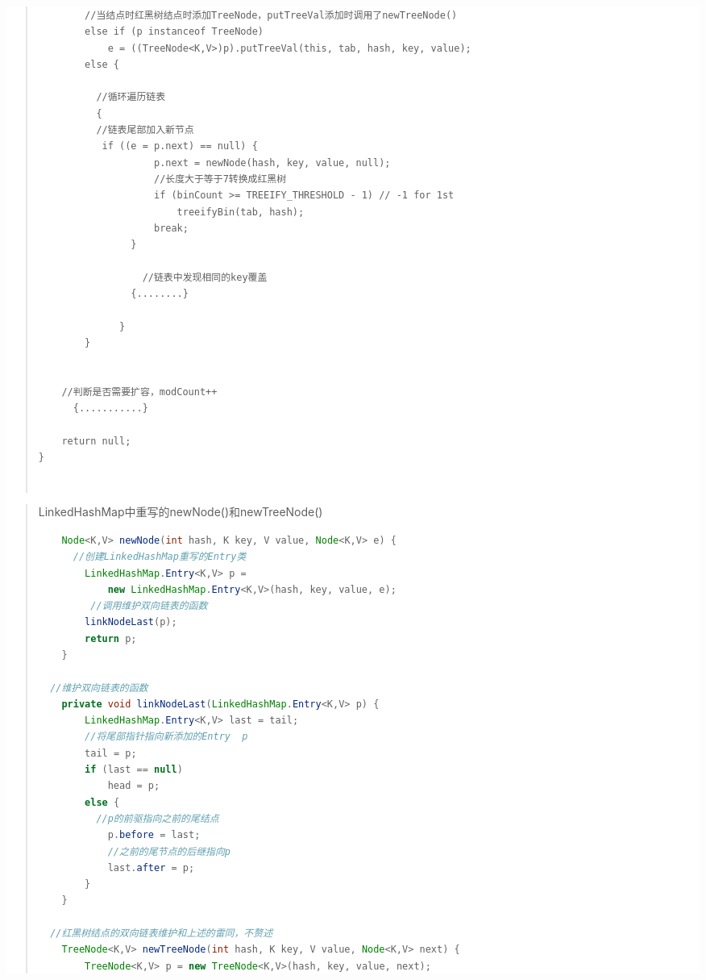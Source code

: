 >             //当结点时红黑树结点时添加TreeNode，putTreeVal添加时调用了newTreeNode()
>             else if (p instanceof TreeNode)
>                 e = ((TreeNode<K,V>)p).putTreeVal(this, tab, hash, key, value);
>             else {
>             
> 				//循环遍历链表
>             	{
>             	//链表尾部加入新节点
>                if ((e = p.next) == null) {
>                         p.next = newNode(hash, key, value, null);
>                         //长度大于等于7转换成红黑树
>                         if (binCount >= TREEIFY_THRESHOLD - 1) // -1 for 1st
>                             treeifyBin(tab, hash);
>                         break;
>                     }
>                     
>                		//链表中发现相同的key覆盖
>                     {........}
>                     
>                   }
>             }
>             
>        
>         //判断是否需要扩容，modCount++
>       	{...........}
>       	
>         return null;
>     }
> ```
>
> 

> LinkedHashMap中重写的newNode()和newTreeNode()
>
> > 
>
> ```java
>     Node<K,V> newNode(int hash, K key, V value, Node<K,V> e) {
>     	//创建LinkedHashMap重写的Entry类
>         LinkedHashMap.Entry<K,V> p =
>             new LinkedHashMap.Entry<K,V>(hash, key, value, e);
>          //调用维护双向链表的函数
>         linkNodeLast(p);
>         return p;
>     }
> 	
> 	//维护双向链表的函数
>     private void linkNodeLast(LinkedHashMap.Entry<K,V> p) {
>         LinkedHashMap.Entry<K,V> last = tail;
>         //将尾部指针指向新添加的Entry  p
>         tail = p;
>         if (last == null)
>             head = p;
>         else {
>         	//p的前驱指向之前的尾结点
>             p.before = last;
>             //之前的尾节点的后继指向p
>             last.after = p;
>         }
>     }
> 	
> 	//红黑树结点的双向链表维护和上述的雷同，不赘述
>     TreeNode<K,V> newTreeNode(int hash, K key, V value, Node<K,V> next) {
>         TreeNode<K,V> p = new TreeNode<K,V>(hash, key, value, next);